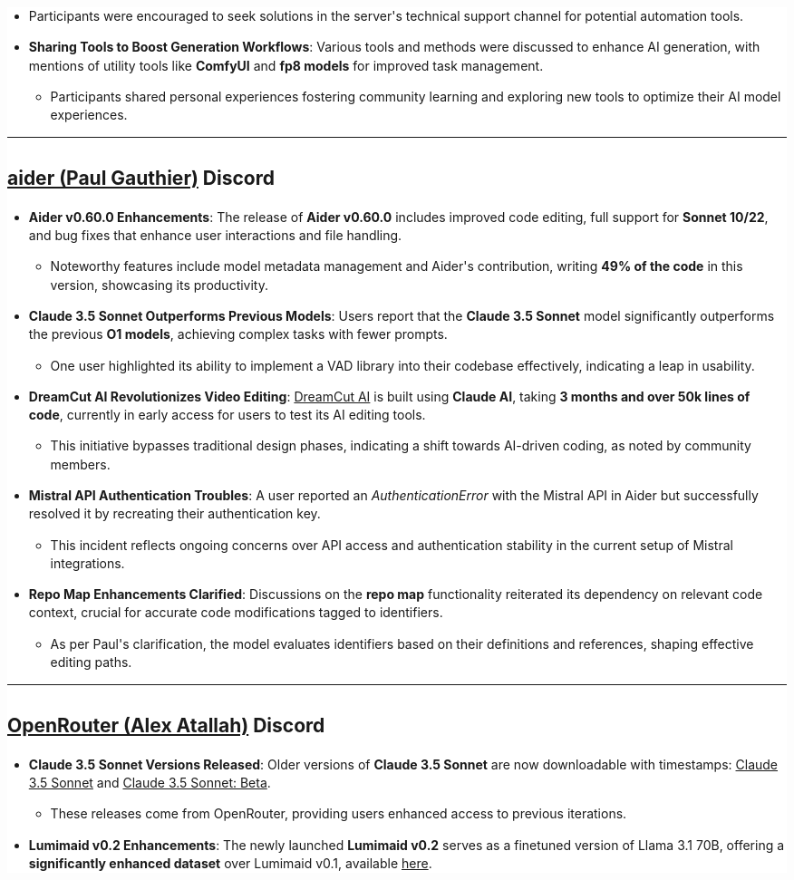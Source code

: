   - Participants were encouraged to seek solutions in the server's technical support channel for potential automation tools.
- **Sharing Tools to Boost Generation Workflows**: Various tools and methods were discussed to enhance AI generation, with mentions of utility tools like **ComfyUI** and **fp8 models** for improved task management.
  
  - Participants shared personal experiences fostering community learning and exploring new tools to optimize their AI model experiences.

 

---

## [aider (Paul Gauthier)](https://discord.com/channels/1131200896827654144) Discord

- **Aider v0.60.0 Enhancements**: The release of **Aider v0.60.0** includes improved code editing, full support for **Sonnet 10/22**, and bug fixes that enhance user interactions and file handling.
  
  - Noteworthy features include model metadata management and Aider's contribution, writing **49% of the code** in this version, showcasing its productivity.
- **Claude 3.5 Sonnet Outperforms Previous Models**: Users report that the **Claude 3.5 Sonnet** model significantly outperforms the previous **O1 models**, achieving complex tasks with fewer prompts.
  
  - One user highlighted its ability to implement a VAD library into their codebase effectively, indicating a leap in usability.
- **DreamCut AI Revolutionizes Video Editing**: [DreamCut AI](http://dreamcut.ai) is built using **Claude AI**, taking **3 months and over 50k lines of code**, currently in early access for users to test its AI editing tools.
  
  - This initiative bypasses traditional design phases, indicating a shift towards AI-driven coding, as noted by community members.
- **Mistral API Authentication Troubles**: A user reported an *AuthenticationError* with the Mistral API in Aider but successfully resolved it by recreating their authentication key.
  
  - This incident reflects ongoing concerns over API access and authentication stability in the current setup of Mistral integrations.
- **Repo Map Enhancements Clarified**: Discussions on the **repo map** functionality reiterated its dependency on relevant code context, crucial for accurate code modifications tagged to identifiers.
  
  - As per Paul's clarification, the model evaluates identifiers based on their definitions and references, shaping effective editing paths.

 

---

## [OpenRouter (Alex Atallah)](https://discord.com/channels/1091220969173028894) Discord

- **Claude 3.5 Sonnet Versions Released**: Older versions of **Claude 3.5 Sonnet** are now downloadable with timestamps: [Claude 3.5 Sonnet](https://openrouter.ai/anthropic/claude-3.5-sonnet-20240620) and [Claude 3.5 Sonnet: Beta](https://openrouter.ai/anthropic/claude-3.5-sonnet-20240620:beta).
  
  - These releases come from OpenRouter, providing users enhanced access to previous iterations.
- **Lumimaid v0.2 Enhancements**: The newly launched **Lumimaid v0.2** serves as a finetuned version of Llama 3.1 70B, offering a **significantly enhanced dataset** over Lumimaid v0.1, available [here](https://openrouter.ai/neversleep/llama-3.1-lumimaid-70b).
  